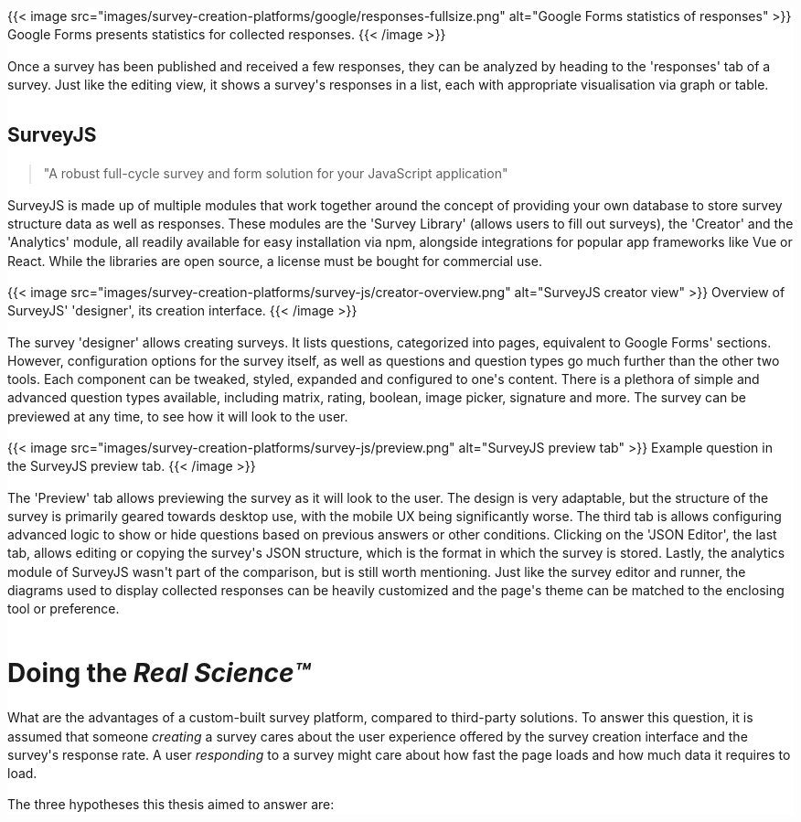 {{< image src="images/survey-creation-platforms/google/responses-fullsize.png" alt="Google Forms statistics of responses" >}}
    Google Forms presents statistics for collected responses.
{{< /image >}}

Once a survey has been published and received a few responses, they can be analyzed by heading to the 'responses' tab of a survey. Just like the editing view, it shows a survey's responses in a list, each with appropriate visualisation via graph or table. 

## SurveyJS
> "A robust full-cycle survey and form solution for your JavaScript application"

SurveyJS is made up of multiple modules that work together around the concept of providing your own database to store survey structure data as well as responses. These modules are the 'Survey Library' (allows users to fill out surveys), the 'Creator' and the 'Analytics' module, all readily available for easy installation via npm, alongside integrations for popular app frameworks like Vue or React. While the libraries are open source, a license must be bought for commercial use. 

{{< image src="images/survey-creation-platforms/survey-js/creator-overview.png" alt="SurveyJS creator view" >}}
    Overview of SurveyJS' 'designer', its creation interface.
{{< /image >}}

The survey 'designer' allows creating surveys. It lists questions, categorized into pages, equivalent to Google Forms' sections. However, configuration options for the survey itself, as well as questions and question types go much further than the other two tools. Each component can be tweaked, styled, expanded and configured to one's content. There is a plethora of simple and advanced question types available, including matrix, rating, boolean, image picker, signature and more. The survey can be previewed at any time, to see how it will look to the user.

{{< image src="images/survey-creation-platforms/survey-js/preview.png" alt="SurveyJS preview tab" >}}
    Example question in the SurveyJS preview tab.
{{< /image >}}

The 'Preview' tab allows previewing the survey as it will look to the user. The design is very adaptable, but the structure of the survey is primarily geared towards desktop use, with the mobile UX being significantly worse. The third tab is allows configuring advanced logic to show or hide questions based on previous answers or other conditions.
Clicking on the 'JSON Editor', the last tab, allows editing or copying the survey's JSON structure, which is the format in which the survey is stored. Lastly, the analytics module of SurveyJS wasn't part of the comparison, but is still worth mentioning. Just like the survey editor and runner, the diagrams used to display collected responses can be heavily customized and the page's theme can be matched to the enclosing tool or preference.


# Doing the *Real Science™️*
What are the advantages of a custom-built survey platform, compared to third-party solutions. To answer this question, it is assumed that someone *creating* a survey cares about the user experience offered by the survey creation interface and the survey's response rate. A user *responding* to a survey might care about how fast the page loads and how much data it requires to load. 

The three hypotheses this thesis aimed to answer are:

